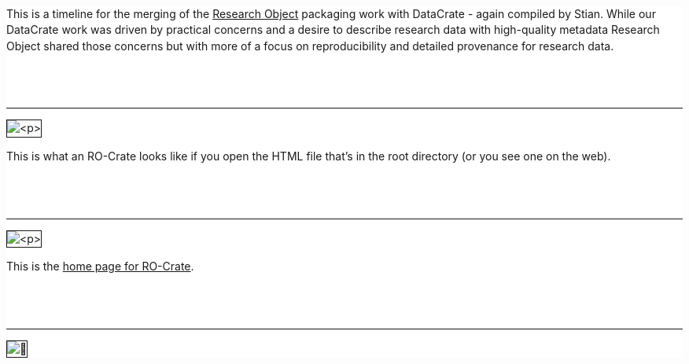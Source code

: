 





This is a timeline for the merging of the [Research Object](http://www.researchobject.org/) packaging work with DataCrate - again compiled by Stian. While our DataCrate work was driven by practical concerns and a desire to describe research data with high-quality metadata Research Object shared those concerns but with more of a focus on reproducibility and detailed provenance for research data.




</section>
<br/><br/><hr/>

        
<section typeof='http://purl.org/ontology/bibo/Slide'>
<img src='{static}Slide05.png' alt='

' title='

' border='1'  width='85%'/>







This is what an RO-Crate looks like if you open the HTML file that’s in the root directory (or you see one on the web).




</section>
<br/><br/><hr/>

        
<section typeof='http://purl.org/ontology/bibo/Slide'>
<img src='{static}Slide06.png' alt='

' title='

' border='1'  width='85%'/>







This is the [home page for RO-Crate](https://researchobject.github.io/ro-crate/).




</section>
<br/><br/><hr/>

        
<section typeof='http://purl.org/ontology/bibo/Slide'>
<img src='{static}Slide07.png' alt='💒
' title='💒
' border='1'  width='85%'/>

